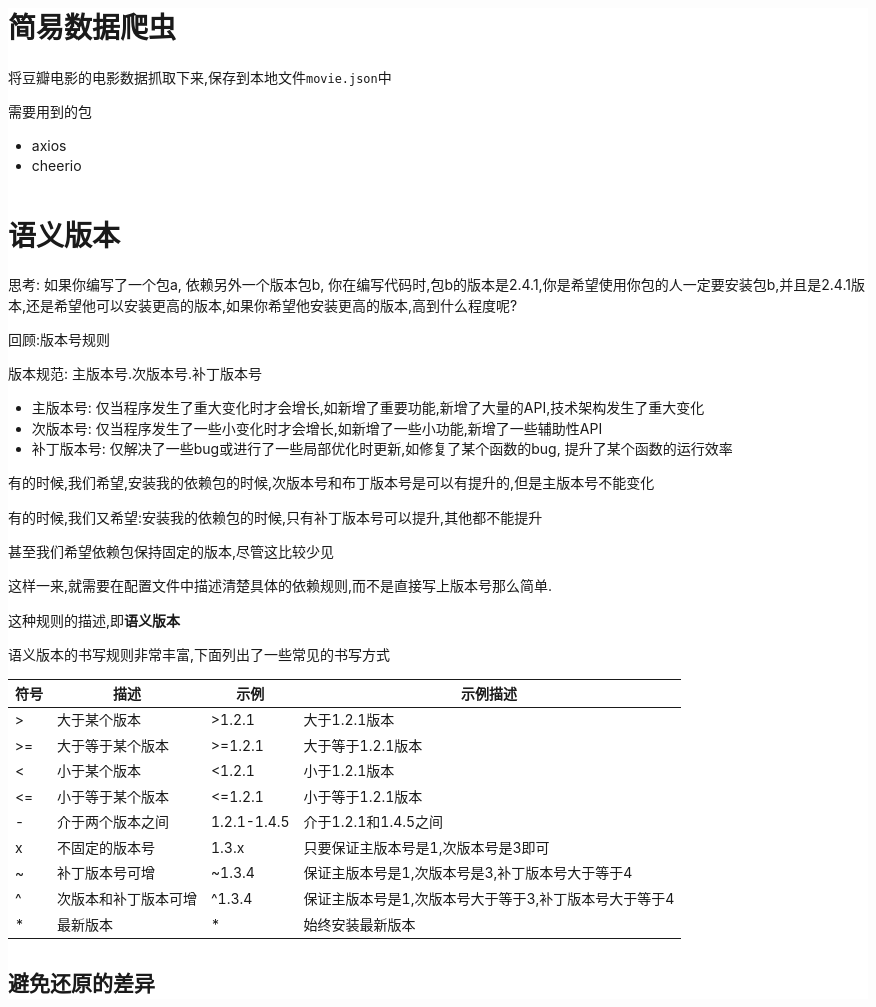 # 简易数据爬虫

将豆瓣电影的电影数据抓取下来,保存到本地文件`movie.json`中

需要用到的包

- axios
- cheerio

# 语义版本

思考: 如果你编写了一个包a, 依赖另外一个版本包b, 你在编写代码时,包b的版本是2.4.1,你是希望使用你包的人一定要安装包b,并且是2.4.1版本,还是希望他可以安装更高的版本,如果你希望他安装更高的版本,高到什么程度呢?

回顾:版本号规则

版本规范: 主版本号.次版本号.补丁版本号

- 主版本号: 仅当程序发生了重大变化时才会增长,如新增了重要功能,新增了大量的API,技术架构发生了重大变化
- 次版本号: 仅当程序发生了一些小变化时才会增长,如新增了一些小功能,新增了一些辅助性API
- 补丁版本号: 仅解决了一些bug或进行了一些局部优化时更新,如修复了某个函数的bug, 提升了某个函数的运行效率

有的时候,我们希望,安装我的依赖包的时候,次版本号和布丁版本号是可以有提升的,但是主版本号不能变化

有的时候,我们又希望:安装我的依赖包的时候,只有补丁版本号可以提升,其他都不能提升

甚至我们希望依赖包保持固定的版本,尽管这比较少见

这样一来,就需要在配置文件中描述清楚具体的依赖规则,而不是直接写上版本号那么简单.

这种规则的描述,即**语义版本**

语义版本的书写规则非常丰富,下面列出了一些常见的书写方式

| 符号 | 描述                 | 示例        | 示例描述                                              |
| ---- | -------------------- | ----------- | ----------------------------------------------------- |
| >    | 大于某个版本         | >1.2.1      | 大于1.2.1版本                                         |
| >=   | 大于等于某个版本     | >=1.2.1     | 大于等于1.2.1版本                                     |
| <    | 小于某个版本         | <1.2.1      | 小于1.2.1版本                                         |
| <=   | 小于等于某个版本     | <=1.2.1     | 小于等于1.2.1版本                                     |
| -    | 介于两个版本之间     | 1.2.1-1.4.5 | 介于1.2.1和1.4.5之间                                  |
| x    | 不固定的版本号       | 1.3.x       | 只要保证主版本号是1,次版本号是3即可                   |
| ~    | 补丁版本号可增       | ~1.3.4      | 保证主版本号是1,次版本号是3,补丁版本号大于等于4       |
| ^    | 次版本和补丁版本可增 | ^1.3.4      | 保证主版本号是1,次版本号大于等于3,补丁版本号大于等于4 |
| *    | 最新版本             | *           | 始终安装最新版本                                      |

## 避免还原的差异
